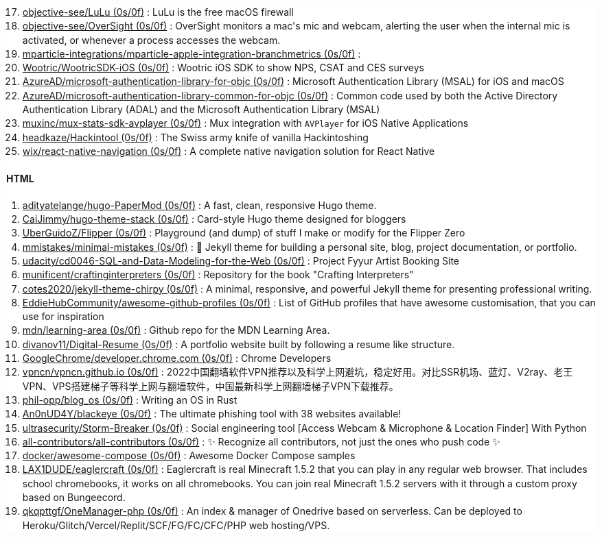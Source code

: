 17. [objective-see/LuLu (0s/0f)](https://github.com/objective-see/LuLu) : LuLu is the free macOS firewall
18. [objective-see/OverSight (0s/0f)](https://github.com/objective-see/OverSight) : OverSight monitors a mac's mic and webcam, alerting the user when the internal mic is activated, or whenever a process accesses the webcam.
19. [mparticle-integrations/mparticle-apple-integration-branchmetrics (0s/0f)](https://github.com/mparticle-integrations/mparticle-apple-integration-branchmetrics) : 
20. [Wootric/WootricSDK-iOS (0s/0f)](https://github.com/Wootric/WootricSDK-iOS) : Wootric iOS SDK to show NPS, CSAT and CES surveys
21. [AzureAD/microsoft-authentication-library-for-objc (0s/0f)](https://github.com/AzureAD/microsoft-authentication-library-for-objc) : Microsoft Authentication Library (MSAL) for iOS and macOS
22. [AzureAD/microsoft-authentication-library-common-for-objc (0s/0f)](https://github.com/AzureAD/microsoft-authentication-library-common-for-objc) : Common code used by both the Active Directory Authentication Library (ADAL) and the Microsoft Authentication Library (MSAL)
23. [muxinc/mux-stats-sdk-avplayer (0s/0f)](https://github.com/muxinc/mux-stats-sdk-avplayer) : Mux integration with `AVPlayer` for iOS Native Applications
24. [headkaze/Hackintool (0s/0f)](https://github.com/headkaze/Hackintool) : The Swiss army knife of vanilla Hackintoshing
25. [wix/react-native-navigation (0s/0f)](https://github.com/wix/react-native-navigation) : A complete native navigation solution for React Native

#### HTML
1. [adityatelange/hugo-PaperMod (0s/0f)](https://github.com/adityatelange/hugo-PaperMod) : A fast, clean, responsive Hugo theme.
2. [CaiJimmy/hugo-theme-stack (0s/0f)](https://github.com/CaiJimmy/hugo-theme-stack) : Card-style Hugo theme designed for bloggers
3. [UberGuidoZ/Flipper (0s/0f)](https://github.com/UberGuidoZ/Flipper) : Playground (and dump) of stuff I make or modify for the Flipper Zero
4. [mmistakes/minimal-mistakes (0s/0f)](https://github.com/mmistakes/minimal-mistakes) : 📐 Jekyll theme for building a personal site, blog, project documentation, or portfolio.
5. [udacity/cd0046-SQL-and-Data-Modeling-for-the-Web (0s/0f)](https://github.com/udacity/cd0046-SQL-and-Data-Modeling-for-the-Web) : Project Fyyur Artist Booking Site
6. [munificent/craftinginterpreters (0s/0f)](https://github.com/munificent/craftinginterpreters) : Repository for the book "Crafting Interpreters"
7. [cotes2020/jekyll-theme-chirpy (0s/0f)](https://github.com/cotes2020/jekyll-theme-chirpy) : A minimal, responsive, and powerful Jekyll theme for presenting professional writing.
8. [EddieHubCommunity/awesome-github-profiles (0s/0f)](https://github.com/EddieHubCommunity/awesome-github-profiles) : List of GitHub profiles that have awesome customisation, that you can use for inspiration
9. [mdn/learning-area (0s/0f)](https://github.com/mdn/learning-area) : Github repo for the MDN Learning Area.
10. [divanov11/Digital-Resume (0s/0f)](https://github.com/divanov11/Digital-Resume) : A portfolio website built by following a resume like structure.
11. [GoogleChrome/developer.chrome.com (0s/0f)](https://github.com/GoogleChrome/developer.chrome.com) : Chrome Developers
12. [vpncn/vpncn.github.io (0s/0f)](https://github.com/vpncn/vpncn.github.io) : 2022中国翻墙软件VPN推荐以及科学上网避坑，稳定好用。对比SSR机场、蓝灯、V2ray、老王VPN、VPS搭建梯子等科学上网与翻墙软件，中国最新科学上网翻墙梯子VPN下载推荐。
13. [phil-opp/blog_os (0s/0f)](https://github.com/phil-opp/blog_os) : Writing an OS in Rust
14. [An0nUD4Y/blackeye (0s/0f)](https://github.com/An0nUD4Y/blackeye) : The ultimate phishing tool with 38 websites available!
15. [ultrasecurity/Storm-Breaker (0s/0f)](https://github.com/ultrasecurity/Storm-Breaker) : Social engineering tool [Access Webcam & Microphone & Location Finder] With Python
16. [all-contributors/all-contributors (0s/0f)](https://github.com/all-contributors/all-contributors) : ✨ Recognize all contributors, not just the ones who push code ✨
17. [docker/awesome-compose (0s/0f)](https://github.com/docker/awesome-compose) : Awesome Docker Compose samples
18. [LAX1DUDE/eaglercraft (0s/0f)](https://github.com/LAX1DUDE/eaglercraft) : Eaglercraft is real Minecraft 1.5.2 that you can play in any regular web browser. That includes school chromebooks, it works on all chromebooks. You can join real Minecraft 1.5.2 servers with it through a custom proxy based on Bungeecord.
19. [qkqpttgf/OneManager-php (0s/0f)](https://github.com/qkqpttgf/OneManager-php) : An index & manager of Onedrive based on serverless. Can be deployed to Heroku/Glitch/Vercel/Replit/SCF/FG/FC/CFC/PHP web hosting/VPS.